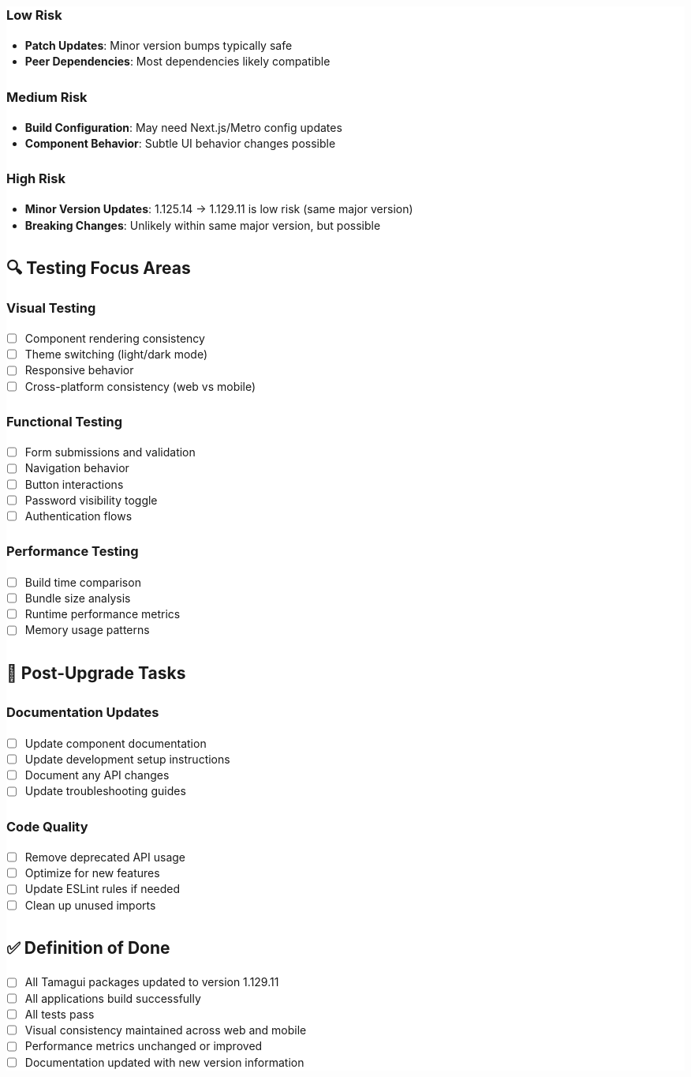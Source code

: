 ### Low Risk
- **Patch Updates**: Minor version bumps typically safe
- **Peer Dependencies**: Most dependencies likely compatible

### Medium Risk
- **Build Configuration**: May need Next.js/Metro config updates
- **Component Behavior**: Subtle UI behavior changes possible

### High Risk
- **Minor Version Updates**: 1.125.14 → 1.129.11 is low risk (same major version)
- **Breaking Changes**: Unlikely within same major version, but possible

## 🔍 Testing Focus Areas

### Visual Testing
- [ ] Component rendering consistency
- [ ] Theme switching (light/dark mode)
- [ ] Responsive behavior
- [ ] Cross-platform consistency (web vs mobile)

### Functional Testing
- [ ] Form submissions and validation
- [ ] Navigation behavior
- [ ] Button interactions
- [ ] Password visibility toggle
- [ ] Authentication flows

### Performance Testing
- [ ] Build time comparison
- [ ] Bundle size analysis
- [ ] Runtime performance metrics
- [ ] Memory usage patterns

## 📝 Post-Upgrade Tasks

### Documentation Updates
- [ ] Update component documentation
- [ ] Update development setup instructions
- [ ] Document any API changes
- [ ] Update troubleshooting guides

### Code Quality
- [ ] Remove deprecated API usage
- [ ] Optimize for new features
- [ ] Update ESLint rules if needed
- [ ] Clean up unused imports

## ✅ Definition of Done
- [ ] All Tamagui packages updated to version 1.129.11
- [ ] All applications build successfully
- [ ] All tests pass
- [ ] Visual consistency maintained across web and mobile
- [ ] Performance metrics unchanged or improved
- [ ] Documentation updated with new version information
